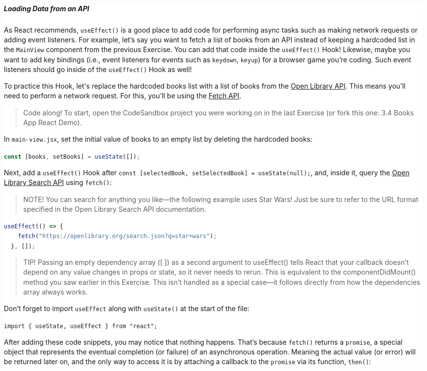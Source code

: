 
##### Loading Data from an API

As React recommends, `useEffect()` is a good place to add code for performing async tasks such as making network requests or adding event listeners. For example, let’s say you want to fetch a list of books from an API instead of keeping a hardcoded list in the `MainView` component from the previous Exercise. You can add that code inside the `useEffect()` Hook! Likewise, maybe you want to add key bindings (i.e., event listeners for events such as `keydown`, `keyup`) for a browser game you’re coding. Such event listeners should go inside of the `useEffect()` Hook as well!

To practice this Hook, let's replace the hardcoded books list with a list of books from the [Open Library API](https://openlibrary.org/developers/api). This means you’ll need to perform a network request. For this, you’ll be using the [Fetch API](https://developer.mozilla.org/en-US/docs/Web/API/Fetch_API/Using_Fetch).


> Code along!
> To start, open the CodeSandbox project you were working on in the last Exercise (or fork this one: 3.4 Books App React Demo).

In `main-view.jsx`, set the initial value of books to an empty list by deleting the hardcoded books:


```js
const [books, setBooks] = useState([]);
```

Next, add a `useEffect()` Hook after `const [selectedBook, setSelectedBook] = useState(null);`, and, inside it, query the [Open Library Search API](https://openlibrary.org/dev/docs/api/search) using `fetch()`:


> NOTE!
> You can search for anything you like—the following example uses Star Wars! Just be sure to refer to the URL format specified in the Open Library Search API documentation.


```js
useEffect(() => {
    fetch("https://openlibrary.org/search.json?q=star+wars");
  }, []);
```


> TIP!
> Passing an empty dependency array ([ ]) as a second argument to useEffect() tells React that your callback doesn’t depend on any value changes in props or state, so it never needs to rerun. This is equivalent to the componentDidMount() method you saw earlier in this Exercise. This isn’t handled as a special case—it follows directly from how the dependencies array always works.

Don’t forget to import `useEffect` along with `useState()` at the start of the file:

`import { useState, useEffect } from "react";`

After adding these code snippets, you may notice that nothing happens. That’s because `fetch()` returns a `promise`, a special object that represents the eventual completion (or failure) of an asynchronous operation. Meaning the actual value (or error) will be returned later on, and the only way to access it is by attaching a callback to the `promise` via its function, `then()`:
